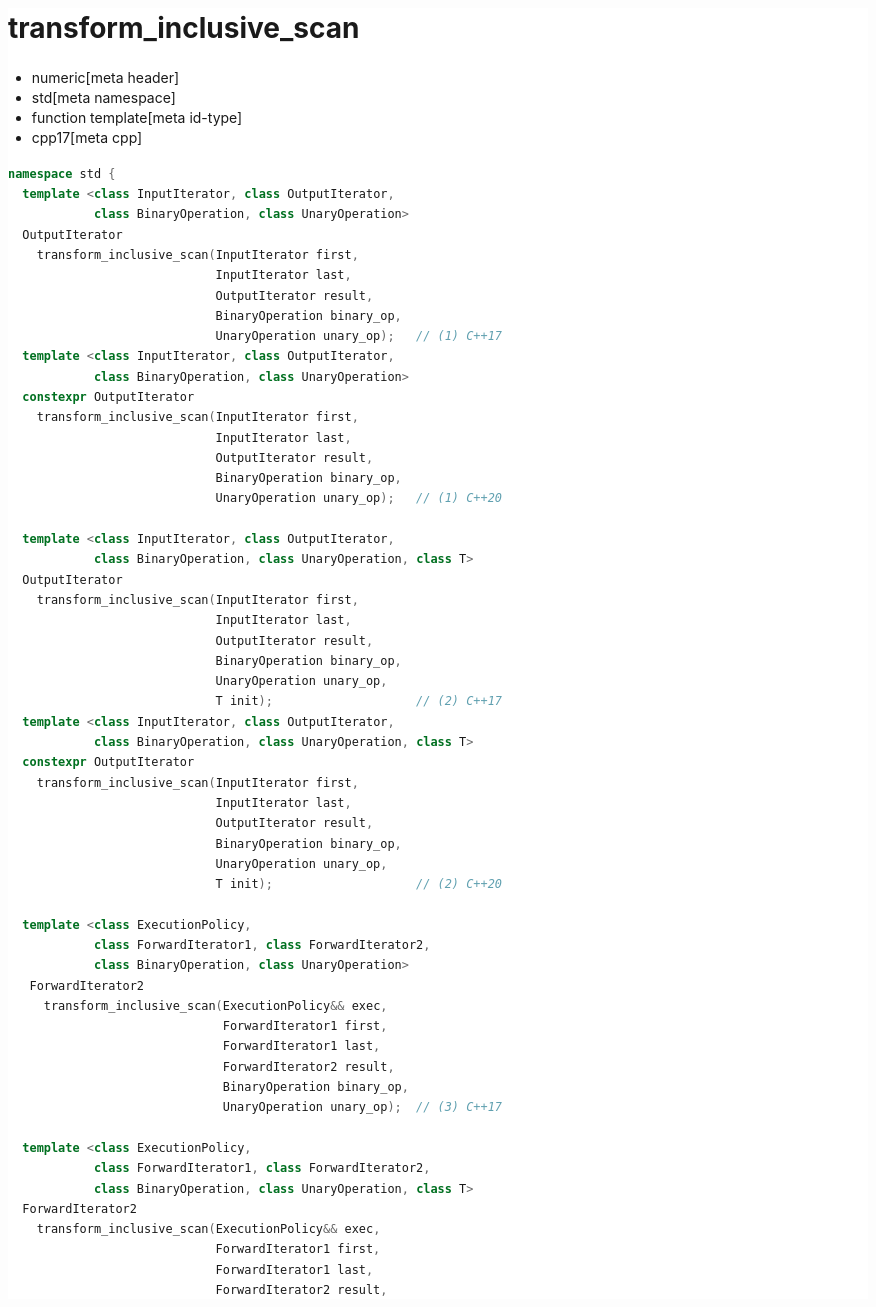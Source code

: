 # transform_inclusive_scan
* numeric[meta header]
* std[meta namespace]
* function template[meta id-type]
* cpp17[meta cpp]

```cpp
namespace std {
  template <class InputIterator, class OutputIterator,
            class BinaryOperation, class UnaryOperation>
  OutputIterator
    transform_inclusive_scan(InputIterator first,
                             InputIterator last,
                             OutputIterator result,
                             BinaryOperation binary_op,
                             UnaryOperation unary_op);   // (1) C++17
  template <class InputIterator, class OutputIterator,
            class BinaryOperation, class UnaryOperation>
  constexpr OutputIterator
    transform_inclusive_scan(InputIterator first,
                             InputIterator last,
                             OutputIterator result,
                             BinaryOperation binary_op,
                             UnaryOperation unary_op);   // (1) C++20

  template <class InputIterator, class OutputIterator,
            class BinaryOperation, class UnaryOperation, class T>
  OutputIterator
    transform_inclusive_scan(InputIterator first,
                             InputIterator last,
                             OutputIterator result,
                             BinaryOperation binary_op,
                             UnaryOperation unary_op,
                             T init);                    // (2) C++17
  template <class InputIterator, class OutputIterator,
            class BinaryOperation, class UnaryOperation, class T>
  constexpr OutputIterator
    transform_inclusive_scan(InputIterator first,
                             InputIterator last,
                             OutputIterator result,
                             BinaryOperation binary_op,
                             UnaryOperation unary_op,
                             T init);                    // (2) C++20

  template <class ExecutionPolicy,
            class ForwardIterator1, class ForwardIterator2,
            class BinaryOperation, class UnaryOperation>
   ForwardIterator2
     transform_inclusive_scan(ExecutionPolicy&& exec,
                              ForwardIterator1 first,
                              ForwardIterator1 last,
                              ForwardIterator2 result,
                              BinaryOperation binary_op,
                              UnaryOperation unary_op);  // (3) C++17

  template <class ExecutionPolicy,
            class ForwardIterator1, class ForwardIterator2,
            class BinaryOperation, class UnaryOperation, class T>
  ForwardIterator2
    transform_inclusive_scan(ExecutionPolicy&& exec,
                             ForwardIterator1 first,
                             ForwardIterator1 last,
                             ForwardIterator2 result,
```
